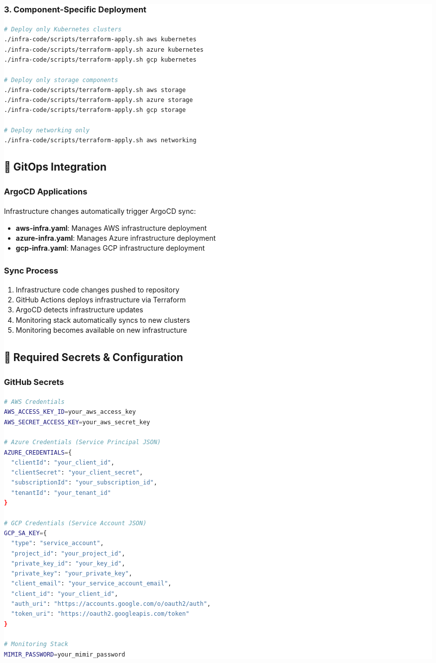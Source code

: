 ### 3. Component-Specific Deployment
```bash
# Deploy only Kubernetes clusters
./infra-code/scripts/terraform-apply.sh aws kubernetes
./infra-code/scripts/terraform-apply.sh azure kubernetes
./infra-code/scripts/terraform-apply.sh gcp kubernetes

# Deploy only storage components
./infra-code/scripts/terraform-apply.sh aws storage
./infra-code/scripts/terraform-apply.sh azure storage
./infra-code/scripts/terraform-apply.sh gcp storage

# Deploy networking only
./infra-code/scripts/terraform-apply.sh aws networking
```

## 🔄 GitOps Integration

### ArgoCD Applications
Infrastructure changes automatically trigger ArgoCD sync:

- **aws-infra.yaml**: Manages AWS infrastructure deployment
- **azure-infra.yaml**: Manages Azure infrastructure deployment
- **gcp-infra.yaml**: Manages GCP infrastructure deployment

### Sync Process
1. Infrastructure code changes pushed to repository
2. GitHub Actions deploys infrastructure via Terraform
3. ArgoCD detects infrastructure updates
4. Monitoring stack automatically syncs to new clusters
5. Monitoring becomes available on new infrastructure

## 🔐 Required Secrets & Configuration

### GitHub Secrets
```bash
# AWS Credentials
AWS_ACCESS_KEY_ID=your_aws_access_key
AWS_SECRET_ACCESS_KEY=your_aws_secret_key

# Azure Credentials (Service Principal JSON)
AZURE_CREDENTIALS={
  "clientId": "your_client_id",
  "clientSecret": "your_client_secret",
  "subscriptionId": "your_subscription_id",
  "tenantId": "your_tenant_id"
}

# GCP Credentials (Service Account JSON)
GCP_SA_KEY={
  "type": "service_account",
  "project_id": "your_project_id",
  "private_key_id": "your_key_id",
  "private_key": "your_private_key",
  "client_email": "your_service_account_email",
  "client_id": "your_client_id",
  "auth_uri": "https://accounts.google.com/o/oauth2/auth",
  "token_uri": "https://oauth2.googleapis.com/token"
}

# Monitoring Stack
MIMIR_PASSWORD=your_mimir_password
```